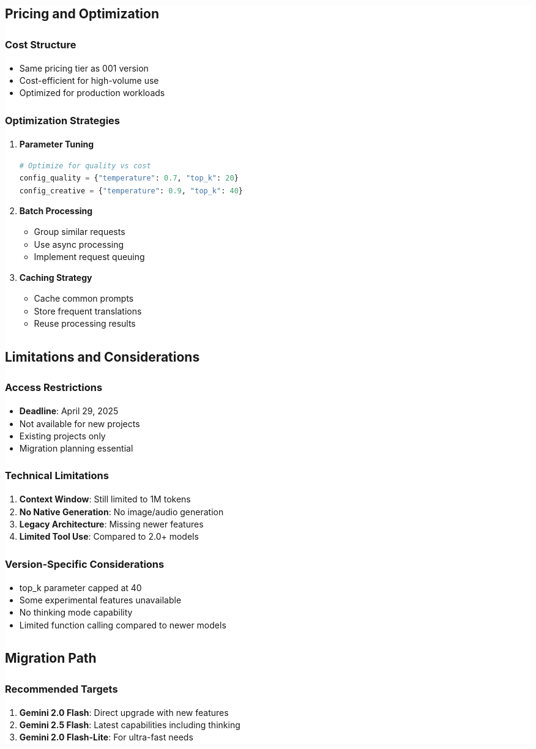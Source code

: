 ## Pricing and Optimization

### Cost Structure
- Same pricing tier as 001 version
- Cost-efficient for high-volume use
- Optimized for production workloads

### Optimization Strategies
1. **Parameter Tuning**
   ```python
   # Optimize for quality vs cost
   config_quality = {"temperature": 0.7, "top_k": 20}
   config_creative = {"temperature": 0.9, "top_k": 40}
   ```

2. **Batch Processing**
   - Group similar requests
   - Use async processing
   - Implement request queuing

3. **Caching Strategy**
   - Cache common prompts
   - Store frequent translations
   - Reuse processing results

## Limitations and Considerations

### Access Restrictions
- **Deadline**: April 29, 2025
- Not available for new projects
- Existing projects only
- Migration planning essential

### Technical Limitations
1. **Context Window**: Still limited to 1M tokens
2. **No Native Generation**: No image/audio generation
3. **Legacy Architecture**: Missing newer features
4. **Limited Tool Use**: Compared to 2.0+ models

### Version-Specific Considerations
- top_k parameter capped at 40
- Some experimental features unavailable
- No thinking mode capability
- Limited function calling compared to newer models

## Migration Path

### Recommended Targets
1. **Gemini 2.0 Flash**: Direct upgrade with new features
2. **Gemini 2.5 Flash**: Latest capabilities including thinking
3. **Gemini 2.0 Flash-Lite**: For ultra-fast needs
